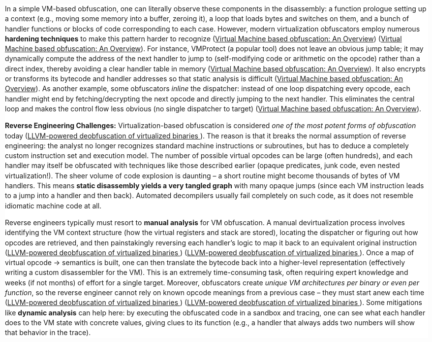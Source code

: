 In a simple VM-based obfuscation, one can literally observe these components in the disassembly: a function prologue setting up a context (e.g., moving some memory into a buffer, zeroing it), a loop that loads bytes and switches on them, and a bunch of handler functions or blocks of code corresponding to each case. However, modern virtualization obfuscators employ numerous **hardening techniques** to make this pattern harder to recognize ([Virtual Machine based obfuscation: An Overview](https://www.hackcyom.com/2024/09/vm-obfuscation-overview/#:~:text=Hardening%20Techniques%20of%20VM%20Systems)) ([Virtual Machine based obfuscation: An Overview](https://www.hackcyom.com/2024/09/vm-obfuscation-overview/#:~:text=)). For instance, VMProtect (a popular tool) does not leave an obvious jump table; it may dynamically compute the address of the next handler to jump to (self-modifying code or arithmetic on the opcode) rather than a direct index, thereby avoiding a clear handler table in memory ([Virtual Machine based obfuscation: An Overview](https://www.hackcyom.com/2024/09/vm-obfuscation-overview/#:~:text=match%20at%20L209%20,explicit%20handler%20table)). It also encrypts or transforms its bytecode and handler addresses so that static analysis is difficult ([Virtual Machine based obfuscation: An Overview](https://www.hackcyom.com/2024/09/vm-obfuscation-overview/#:~:text=)). As another example, some obfuscators *inline* the dispatcher: instead of one loop dispatching every opcode, each handler might end by fetching/decrypting the next opcode and directly jumping to the next handler. This eliminates the central loop and makes the control flow less obvious (no single dispatcher to target) ([Virtual Machine based obfuscation: An Overview](https://www.hackcyom.com/2024/09/vm-obfuscation-overview/#:~:text=)).

**Reverse Engineering Challenges:** Virtualization-based obfuscation is considered *one of the most potent forms of obfuscation* today ([LLVM-powered deobfuscation of virtualized binaries
](https://blog.thalium.re/posts/llvm-powered-devirtualization/#:~:text=,Virtualization)). The reason is that it breaks the normal assumption of reverse engineering: the analyst no longer recognizes standard machine instructions or subroutines, but has to deduce a completely custom instruction set and execution model. The number of possible virtual opcodes can be large (often hundreds), and each handler may itself be obfuscated with techniques like those described earlier (opaque predicates, junk code, even nested virtualization!). The sheer volume of code explosion is daunting – a short routine might become thousands of bytes of VM handlers. This means **static disassembly yields a very tangled graph** with many opaque jumps (since each VM instruction leads to a jump into a handler and then back). Automated decompilers usually fail completely on such code, as it does not resemble idiomatic machine code at all.

Reverse engineers typically must resort to **manual analysis** for VM obfuscation. A manual devirtualization process involves identifying the VM context structure (how the virtual registers and stack are stored), locating the dispatcher or figuring out how opcodes are retrieved, and then painstakingly reversing each handler’s logic to map it back to an equivalent original instruction ([LLVM-powered deobfuscation of virtualized binaries
](https://blog.thalium.re/posts/llvm-powered-devirtualization/#:~:text=Manual%20analysis)) ([LLVM-powered deobfuscation of virtualized binaries
](https://blog.thalium.re/posts/llvm-powered-devirtualization/#:~:text=The%20intuitive%20approach%20to%20devirtualization,reverse%20engineer%20the%20original%20program)). Once a map of virtual opcode -> semantics is built, one can then translate the bytecode back into a higher-level representation (effectively writing a custom disassembler for the VM). This is an extremely time-consuming task, often requiring expert knowledge and weeks (if not months) of effort for a single target. Moreover, obfuscators create *unique VM architectures per binary or even per function*, so the reverse engineer cannot rely on known opcode meanings from a previous case – they must start anew each time ([LLVM-powered deobfuscation of virtualized binaries
](https://blog.thalium.re/posts/llvm-powered-devirtualization/#:~:text=This%20is%20extremely%20tedious%2C%20mainly,to%20encrypt%20the%20virtual%20instructions)) ([LLVM-powered deobfuscation of virtualized binaries
](https://blog.thalium.re/posts/llvm-powered-devirtualization/#:~:text=This%20is%20extremely%20tedious%2C%20mainly,to%20encrypt%20the%20virtual%20instructions)). Some mitigations like **dynamic analysis** can help here: by executing the obfuscated code in a sandbox and tracing, one can see what each handler does to the VM state with concrete values, giving clues to its function (e.g., a handler that always adds two numbers will show that behavior in the trace).
